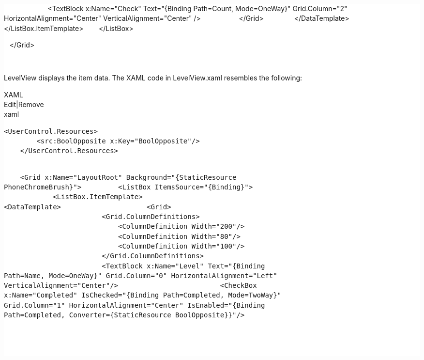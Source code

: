&nbsp;&nbsp;&nbsp;&nbsp;&nbsp;&nbsp;&nbsp;&nbsp;&nbsp;&nbsp;&nbsp;&nbsp;&nbsp;&nbsp;&nbsp;&nbsp;&nbsp;&nbsp;&nbsp;&nbsp;&nbsp;&nbsp; &lt;TextBlock x:Name=&quot;Check&quot; Text=&quot;{Binding Path=Count, Mode=OneWay}&quot; Grid.Column=&quot;2&quot; HorizontalAlignment=&quot;Center&quot; VerticalAlignment=&quot;Center&quot; /&gt;
&nbsp;&nbsp;&nbsp;&nbsp;&nbsp;&nbsp;&nbsp;&nbsp;&nbsp;&nbsp;&nbsp;&nbsp;&nbsp;&nbsp;&nbsp;&nbsp;&nbsp;&nbsp; &lt;/Grid&gt;
&nbsp;&nbsp;&nbsp;&nbsp;&nbsp;&nbsp;&nbsp;&nbsp;&nbsp;&nbsp;&nbsp;&nbsp;&nbsp;&nbsp; &lt;/DataTemplate&gt;
&nbsp;&nbsp;&nbsp;&nbsp;&nbsp;&nbsp;&nbsp;&nbsp;&nbsp;&nbsp; &lt;/ListBox.ItemTemplate&gt;
&nbsp;&nbsp;&nbsp;&nbsp;&nbsp;&nbsp; &lt;/ListBox&gt;


&nbsp;&nbsp; &lt;/Grid&gt;

</pre>
</div>
</div>
<div class="endscriptcode">&nbsp;</div>
<p class="MsoListParagraph">LevelView displays the item data. The XAML code in LevelView.xaml resembles the following:</p>
<div class="scriptcode">
<div class="pluginEditHolder" pluginCommand="mceScriptCode">
<div class="title"><span>XAML</span></div>
<div class="pluginLinkHolder"><span class="pluginEditHolderLink">Edit</span>|<span class="pluginRemoveHolderLink">Remove</span>
</div>
<span class="hidden">xaml</span>
<pre class="hidden">
&lt;UserControl.Resources&gt;
&nbsp;&nbsp;&nbsp;&nbsp;&nbsp;&nbsp;&nbsp; &lt;src:BoolOpposite x:Key=&quot;BoolOpposite&quot;/&gt;
&nbsp;&nbsp;&nbsp; &lt;/UserControl.Resources&gt;




&nbsp;&nbsp;&nbsp; &lt;Grid x:Name=&quot;LayoutRoot&quot; Background=&quot;{StaticResource PhoneChromeBrush}&quot;&gt;
&nbsp;&nbsp;&nbsp;&nbsp;&nbsp;&nbsp;&nbsp; &lt;ListBox ItemsSource=&quot;{Binding}&quot;&gt;
&nbsp;&nbsp;&nbsp;&nbsp;&nbsp;&nbsp;&nbsp;&nbsp;&nbsp;&nbsp;&nbsp; &lt;ListBox.ItemTemplate&gt;
&nbsp;&nbsp;&nbsp;&nbsp;&nbsp;&nbsp;&nbsp;&nbsp;&nbsp;&nbsp;&nbsp;&nbsp;&nbsp;&nbsp;&nbsp; &lt;DataTemplate&gt;
&nbsp;&nbsp;&nbsp;&nbsp;&nbsp;&nbsp;&nbsp;&nbsp;&nbsp;&nbsp;&nbsp;&nbsp;&nbsp;&nbsp;&nbsp;&nbsp;&nbsp;&nbsp;&nbsp; &lt;Grid&gt;
&nbsp;&nbsp;&nbsp;&nbsp;&nbsp;&nbsp;&nbsp;&nbsp;&nbsp;&nbsp;&nbsp;&nbsp;&nbsp;&nbsp;&nbsp;&nbsp;&nbsp;&nbsp;&nbsp;&nbsp;&nbsp;&nbsp;&nbsp; &lt;Grid.ColumnDefinitions&gt;
&nbsp;&nbsp;&nbsp;&nbsp;&nbsp;&nbsp;&nbsp;&nbsp;&nbsp;&nbsp;&nbsp;&nbsp;&nbsp;&nbsp;&nbsp;&nbsp;&nbsp;&nbsp;&nbsp;&nbsp;&nbsp;&nbsp;&nbsp;&nbsp;&nbsp;&nbsp;&nbsp; &lt;ColumnDefinition Width=&quot;200&quot;/&gt;
&nbsp;&nbsp;&nbsp;&nbsp;&nbsp;&nbsp;&nbsp;&nbsp;&nbsp;&nbsp;&nbsp;&nbsp;&nbsp;&nbsp;&nbsp;&nbsp;&nbsp;&nbsp;&nbsp;&nbsp;&nbsp;&nbsp;&nbsp;&nbsp;&nbsp;&nbsp;&nbsp; &lt;ColumnDefinition Width=&quot;80&quot;/&gt;
&nbsp;&nbsp;&nbsp;&nbsp;&nbsp;&nbsp;&nbsp;&nbsp;&nbsp;&nbsp;&nbsp;&nbsp;&nbsp;&nbsp;&nbsp;&nbsp;&nbsp;&nbsp;&nbsp;&nbsp;&nbsp;&nbsp;&nbsp;&nbsp;&nbsp;&nbsp;&nbsp; &lt;ColumnDefinition Width=&quot;100&quot;/&gt;
&nbsp;&nbsp;&nbsp;&nbsp;&nbsp;&nbsp;&nbsp;&nbsp;&nbsp;&nbsp;&nbsp;&nbsp;&nbsp;&nbsp;&nbsp;&nbsp;&nbsp;&nbsp;&nbsp;&nbsp;&nbsp;&nbsp;&nbsp; &lt;/Grid.ColumnDefinitions&gt;
&nbsp;&nbsp;&nbsp;&nbsp;&nbsp;&nbsp;&nbsp;&nbsp;&nbsp;&nbsp;&nbsp;&nbsp;&nbsp;&nbsp;&nbsp;&nbsp;&nbsp;&nbsp;&nbsp;&nbsp;&nbsp;&nbsp;&nbsp; &lt;TextBlock x:Name=&quot;Level&quot; Text=&quot;{Binding Path=Name, Mode=OneWay}&quot; Grid.Column=&quot;0&quot; HorizontalAlignment=&quot;Left&quot; VerticalAlignment=&quot;Center&quot;/&gt;
&nbsp;&nbsp;&nbsp;&nbsp;&nbsp;&nbsp;&nbsp;&nbsp;&nbsp;&nbsp;&nbsp; &nbsp;&nbsp;&nbsp;&nbsp;&nbsp;&nbsp;&nbsp;&nbsp;&nbsp;&nbsp;&nbsp;&nbsp;&lt;CheckBox x:Name=&quot;Completed&quot; IsChecked=&quot;{Binding Path=Completed, Mode=TwoWay}&quot; Grid.Column=&quot;1&quot; HorizontalAlignment=&quot;Center&quot; 
IsEnabled=&quot;{Binding Path=Completed, Converter={StaticResource BoolOpposite}}&quot;/&gt;